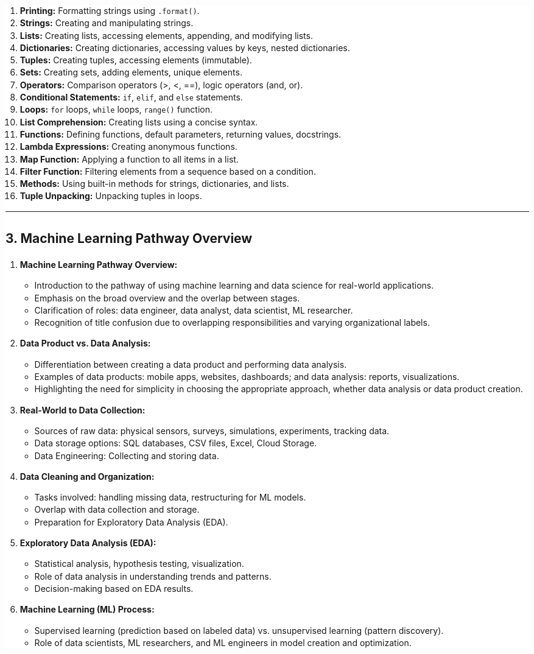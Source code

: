 1. **Printing:** Formatting strings using `.format()`.
2. **Strings:** Creating and manipulating strings.
3. **Lists:** Creating lists, accessing elements, appending, and modifying lists.
4. **Dictionaries:** Creating dictionaries, accessing values by keys, nested dictionaries.
5. **Tuples:** Creating tuples, accessing elements (immutable).
6. **Sets:** Creating sets, adding elements, unique elements.
7. **Operators:** Comparison operators (>, <, ==), logic operators (and, or).
8. **Conditional Statements:** `if`, `elif`, and `else` statements.
9. **Loops:** `for` loops, `while` loops, `range()` function.
10. **List Comprehension:** Creating lists using a concise syntax.
11. **Functions:** Defining functions, default parameters, returning values, docstrings.
12. **Lambda Expressions:** Creating anonymous functions.
13. **Map Function:** Applying a function to all items in a list.
14. **Filter Function:** Filtering elements from a sequence based on a condition.
15. **Methods:** Using built-in methods for strings, dictionaries, and lists.
16. **Tuple Unpacking:** Unpacking tuples in loops.

---
## 3. Machine Learning Pathway Overview

1. **Machine Learning Pathway Overview:**
   - Introduction to the pathway of using machine learning and data science for real-world applications.
   - Emphasis on the broad overview and the overlap between stages.
   - Clarification of roles: data engineer, data analyst, data scientist, ML researcher.
   - Recognition of title confusion due to overlapping responsibilities and varying organizational labels.

2. **Data Product vs. Data Analysis:**
   - Differentiation between creating a data product and performing data analysis.
   - Examples of data products: mobile apps, websites, dashboards; and data analysis: reports, visualizations.
   - Highlighting the need for simplicity in choosing the appropriate approach, whether data analysis or data product creation.

3. **Real-World to Data Collection:**
   - Sources of raw data: physical sensors, surveys, simulations, experiments, tracking data.
   - Data storage options: SQL databases, CSV files, Excel, Cloud Storage.
   - Data Engineering: Collecting and storing data.

4. **Data Cleaning and Organization:**
   - Tasks involved: handling missing data, restructuring for ML models.
   - Overlap with data collection and storage.
   - Preparation for Exploratory Data Analysis (EDA).

5. **Exploratory Data Analysis (EDA):**
   - Statistical analysis, hypothesis testing, visualization.
   - Role of data analysis in understanding trends and patterns.
   - Decision-making based on EDA results.

6. **Machine Learning (ML) Process:**
   - Supervised learning (prediction based on labeled data) vs. unsupervised learning (pattern discovery).
   - Role of data scientists, ML researchers, and ML engineers in model creation and optimization.
